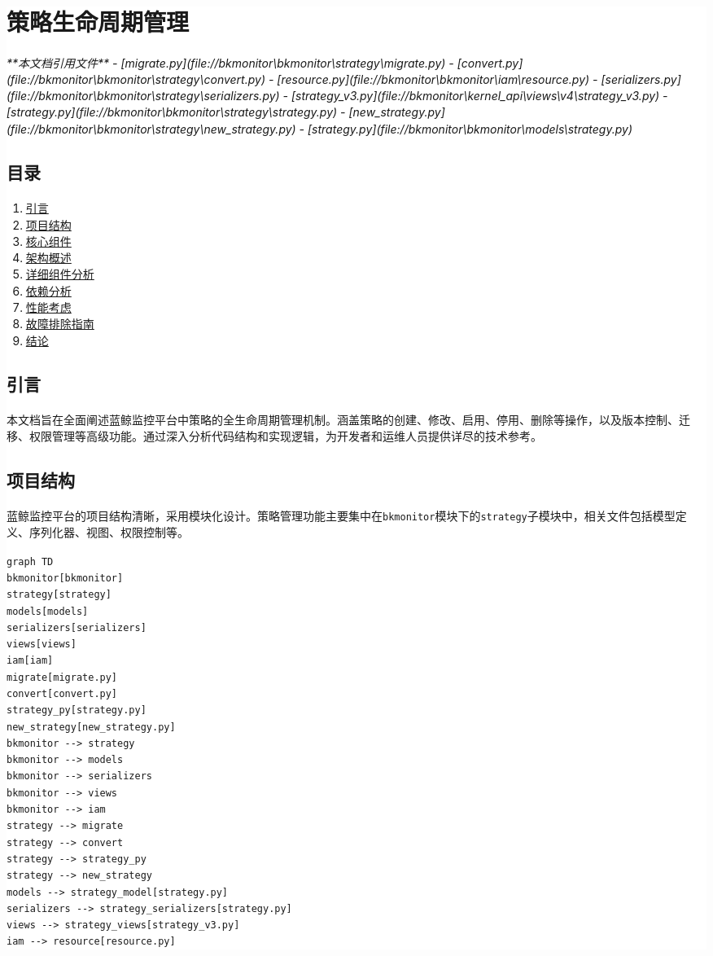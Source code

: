 # 策略生命周期管理

<cite>
**本文档引用文件**  
- [migrate.py](file://bkmonitor\bkmonitor\strategy\migrate.py)
- [convert.py](file://bkmonitor\bkmonitor\strategy\convert.py)
- [resource.py](file://bkmonitor\bkmonitor\iam\resource.py)
- [serializers.py](file://bkmonitor\bkmonitor\strategy\serializers.py)
- [strategy_v3.py](file://bkmonitor\kernel_api\views\v4\strategy_v3.py)
- [strategy.py](file://bkmonitor\bkmonitor\strategy\strategy.py)
- [new_strategy.py](file://bkmonitor\bkmonitor\strategy\new_strategy.py)
- [strategy.py](file://bkmonitor\bkmonitor\models\strategy.py)
</cite>

## 目录
1. [引言](#引言)
2. [项目结构](#项目结构)
3. [核心组件](#核心组件)
4. [架构概述](#架构概述)
5. [详细组件分析](#详细组件分析)
6. [依赖分析](#依赖分析)
7. [性能考虑](#性能考虑)
8. [故障排除指南](#故障排除指南)
9. [结论](#结论)

## 引言
本文档旨在全面阐述蓝鲸监控平台中策略的全生命周期管理机制。涵盖策略的创建、修改、启用、停用、删除等操作，以及版本控制、迁移、权限管理等高级功能。通过深入分析代码结构和实现逻辑，为开发者和运维人员提供详尽的技术参考。

## 项目结构
蓝鲸监控平台的项目结构清晰，采用模块化设计。策略管理功能主要集中在`bkmonitor`模块下的`strategy`子模块中，相关文件包括模型定义、序列化器、视图、权限控制等。

```mermaid
graph TD
bkmonitor[bkmonitor]
strategy[strategy]
models[models]
serializers[serializers]
views[views]
iam[iam]
migrate[migrate.py]
convert[convert.py]
strategy_py[strategy.py]
new_strategy[new_strategy.py]
bkmonitor --> strategy
bkmonitor --> models
bkmonitor --> serializers
bkmonitor --> views
bkmonitor --> iam
strategy --> migrate
strategy --> convert
strategy --> strategy_py
strategy --> new_strategy
models --> strategy_model[strategy.py]
serializers --> strategy_serializers[strategy.py]
views --> strategy_views[strategy_v3.py]
iam --> resource[resource.py]
```
